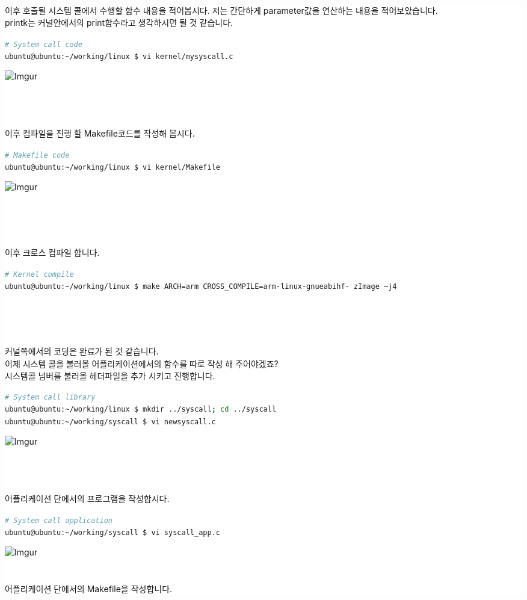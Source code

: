

이후 호출될 시스템 콜에서 수행할 함수 내용을 적어봅시다. 저는 간단하게 parameter값을 연산하는 내용을 적어보았습니다.<br/>
printk는 커널안에서의 print함수라고 생각하시면 될 것 같습니다.
```sh
# System call code
ubuntu@ubuntu:~/working/linux $ vi kernel/mysyscall.c
```
![Imgur](https://i.imgur.com/3IBn3d4.png)

<br/>
<br/>
<br/>
이후 컴파일을 진행 할 Makefile코드를 작성해 봅시다. 

```sh
# Makefile code
ubuntu@ubuntu:~/working/linux $ vi kernel/Makefile
```
![Imgur](https://i.imgur.com/TAxx0vo.png)

<br/>
<br/>
<br/>

이후 크로스 컴파일 합니다.
```sh
# Kernel compile
ubuntu@ubuntu:~/working/linux $ make ARCH=arm CROSS_COMPILE=arm-linux-gnueabihf- zImage –j4
```
<br/>
<br/>
<br/>

커널쪽에서의 코딩은 완료가 된 것 같습니다.<br/>이제 시스템 콜을 불러올 어플리케이션에서의 함수를 따로 작성 해 주어야겠죠?<br/>
시스템콜 넘버를 불러올 헤더파일을 추가 시키고 진행합니다. 
```sh
# System call library
ubuntu@ubuntu:~/working/linux $ mkdir ../syscall; cd ../syscall
ubuntu@ubuntu:~/working/syscall $ vi newsyscall.c
```

![Imgur](https://i.imgur.com/iI2I5bA.png)

<br/>
<br/>
<br/>
어플리케이션 단에서의 프로그램을 작성합시다.

```sh
# System call application
ubuntu@ubuntu:~/working/syscall $ vi syscall_app.c
```
![Imgur](https://i.imgur.com/ZnT1A1K.png)
<br/>
<br/>
<br/>
어플리케이션 단에서의 Makefile을 작성합니다.
